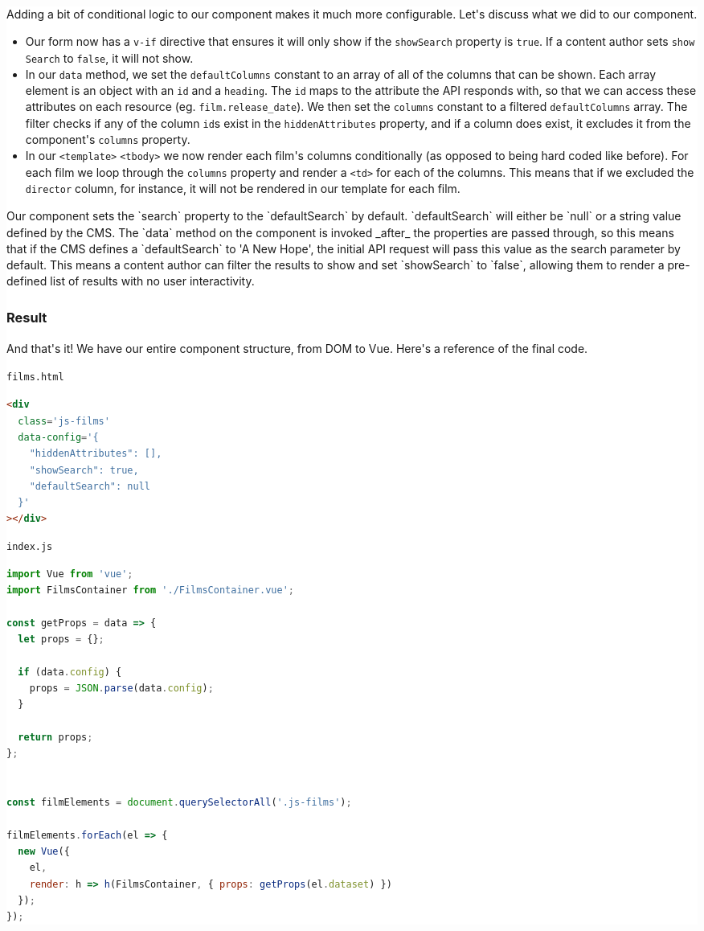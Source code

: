 Adding a bit of conditional logic to our component makes it much more configurable. Let's discuss what we did to our component.

 - Our form now has a `v-if` directive that ensures it will only show if the `showSearch` property is `true`. If a content author sets `showSearch` to `false`, it will not show.
 - In our `data` method, we set the `defaultColumns` constant to an array of all of the columns that can be shown. Each array element is an object with an `id` and a `heading`. The `id` maps to the attribute the API responds with, so that we can access these attributes on each resource (eg. `film.release_date`). We then set the `columns` constant to a filtered `defaultColumns` array. The filter checks if any of the column `id`s exist in the `hiddenAttributes` property, and if a column does exist, it excludes it from the component's `columns` property.
 - In our `<template>` `<tbody>` we now render each film's columns conditionally (as opposed to being hard coded like before). For each film we loop through the `columns` property and render a `<td>` for each of the columns. This means that if we excluded the `director` column, for instance, it will not be rendered in our template for each film.
 

<p class="tip">Our component sets the `search` property to the `defaultSearch` by default. `defaultSearch` will either be `null` or a string value defined by the CMS. The `data` method on the component is invoked _after_ the properties are passed through, so this means that if the CMS defines a `defaultSearch` to 'A New Hope', the initial API request will pass this value as the search parameter by default. This means a content author can filter the results to show and set `showSearch` to `false`, allowing them to render a pre-defined list of results with no user interactivity.</p>

### Result

And that's it! We have our entire component structure, from DOM to Vue. Here's a reference of the final code.

`films.html`
``` html
<div
  class='js-films'
  data-config='{
    "hiddenAttributes": [],
    "showSearch": true,
    "defaultSearch": null
  }'
></div>
```

`index.js`
``` javascript
import Vue from 'vue';
import FilmsContainer from './FilmsContainer.vue';

const getProps = data => {
  let props = {};
  
  if (data.config) {
    props = JSON.parse(data.config);
  }
  
  return props;
};


const filmElements = document.querySelectorAll('.js-films');

filmElements.forEach(el => {
  new Vue({
    el,
    render: h => h(FilmsContainer, { props: getProps(el.dataset) })
  });
});
```
